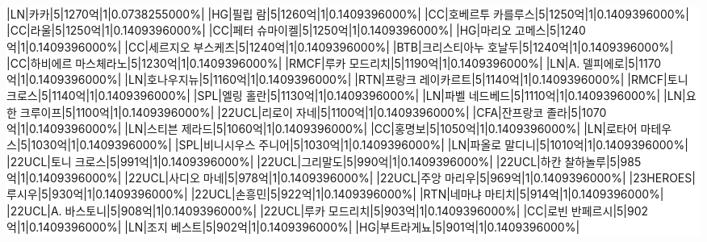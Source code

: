 |LN|카카|5|1270억|1|0.0738255000%|
|HG|필립 람|5|1260억|1|0.1409396000%|
|CC|호베르투 카를루스|5|1250억|1|0.1409396000%|
|CC|라울|5|1250억|1|0.1409396000%|
|CC|페터 슈마이켈|5|1250억|1|0.1409396000%|
|HG|마리오 고메스|5|1240억|1|0.1409396000%|
|CC|세르지오 부스케츠|5|1240억|1|0.1409396000%|
|BTB|크리스티아누 호날두|5|1240억|1|0.1409396000%|
|CC|하비에르 마스체라노|5|1230억|1|0.1409396000%|
|RMCF|루카 모드리치|5|1190억|1|0.1409396000%|
|LN|A. 델피에로|5|1170억|1|0.1409396000%|
|LN|호나우지뉴|5|1160억|1|0.1409396000%|
|RTN|프랑크 레이카르트|5|1140억|1|0.1409396000%|
|RMCF|토니 크로스|5|1140억|1|0.1409396000%|
|SPL|엘링 홀란|5|1130억|1|0.1409396000%|
|LN|파벨 네드베드|5|1110억|1|0.1409396000%|
|LN|요한 크루이프|5|1100억|1|0.1409396000%|
|22UCL|리로이 자네|5|1100억|1|0.1409396000%|
|CFA|잔프랑코 졸라|5|1070억|1|0.1409396000%|
|LN|스티븐 제라드|5|1060억|1|0.1409396000%|
|CC|홍명보|5|1050억|1|0.1409396000%|
|LN|로타어 마테우스|5|1030억|1|0.1409396000%|
|SPL|비니시우스 주니어|5|1030억|1|0.1409396000%|
|LN|파올로 말디니|5|1010억|1|0.1409396000%|
|22UCL|토니 크로스|5|991억|1|0.1409396000%|
|22UCL|그리말도|5|990억|1|0.1409396000%|
|22UCL|하칸 찰하놀루|5|985억|1|0.1409396000%|
|22UCL|사디오 마네|5|978억|1|0.1409396000%|
|22UCL|주앙 마리우|5|969억|1|0.1409396000%|
|23HEROES|루시우|5|930억|1|0.1409396000%|
|22UCL|손흥민|5|922억|1|0.1409396000%|
|RTN|네마냐 마티치|5|914억|1|0.1409396000%|
|22UCL|A. 바스토니|5|908억|1|0.1409396000%|
|22UCL|루카 모드리치|5|903억|1|0.1409396000%|
|CC|로빈 반페르시|5|902억|1|0.1409396000%|
|LN|조지 베스트|5|902억|1|0.1409396000%|
|HG|부트라게뇨|5|901억|1|0.1409396000%|